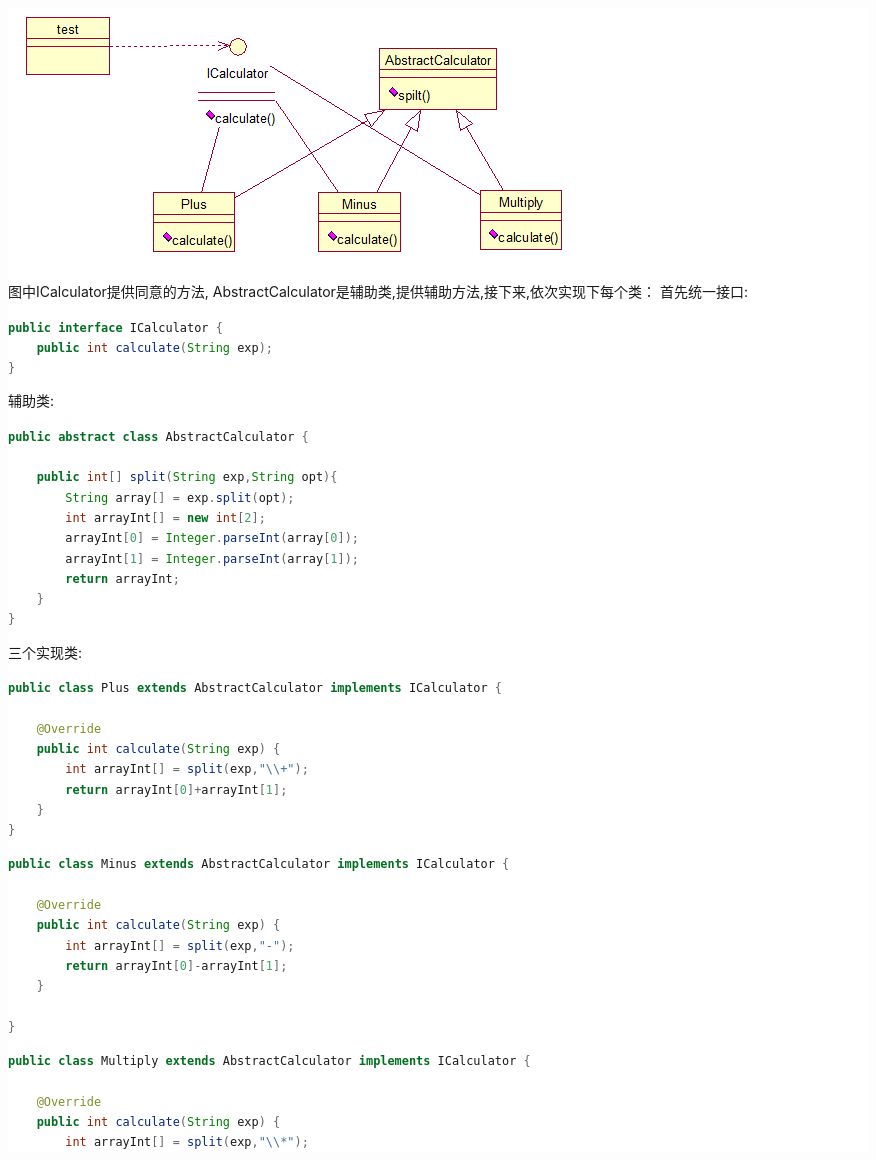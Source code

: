 ![](/images/post_images/20171225_14.png)

图中ICalculator提供同意的方法,
AbstractCalculator是辅助类,提供辅助方法,接下来,依次实现下每个类：
首先统一接口:

``` java
public interface ICalculator {  
    public int calculate(String exp);  
}  
```
辅助类:
``` java
public abstract class AbstractCalculator {  

    public int[] split(String exp,String opt){  
        String array[] = exp.split(opt);  
        int arrayInt[] = new int[2];  
        arrayInt[0] = Integer.parseInt(array[0]);  
        arrayInt[1] = Integer.parseInt(array[1]);  
        return arrayInt;  
    }  
}  
```
三个实现类:

``` java
public class Plus extends AbstractCalculator implements ICalculator {  

    @Override  
    public int calculate(String exp) {  
        int arrayInt[] = split(exp,"\\+");  
        return arrayInt[0]+arrayInt[1];  
    }  
}  
```
``` java
public class Minus extends AbstractCalculator implements ICalculator {  

    @Override  
    public int calculate(String exp) {  
        int arrayInt[] = split(exp,"-");  
        return arrayInt[0]-arrayInt[1];  
    }  

}  
```
``` java
public class Multiply extends AbstractCalculator implements ICalculator {  

    @Override  
    public int calculate(String exp) {  
        int arrayInt[] = split(exp,"\\*");  
```